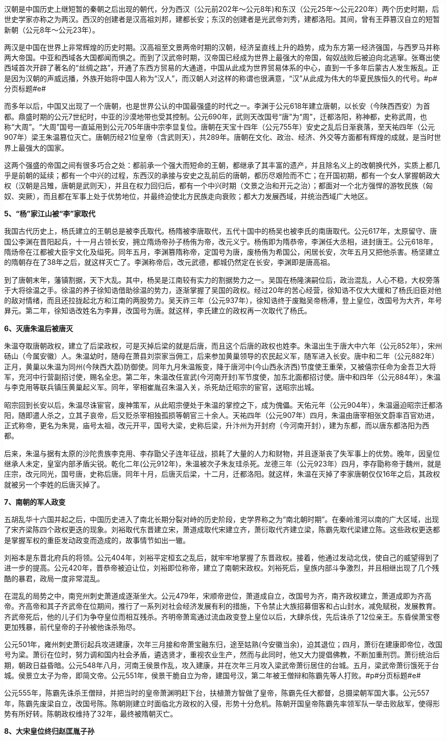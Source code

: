 汉朝是中国历史上继短暂的秦朝之后出现的朝代，分为西汉（公元前202年～公元8年)和东汉（公元25年～公元220年）两个历史时期，后世史学家亦称之为两汉。西汉的创建者是汉高祖刘邦，建都长安；东汉的创建者是光武帝刘秀，建都洛阳。其间，曾有王莽篡汉自立的短暂新朝（公元8年～公元23年）。

两汉是中国在世界上非常辉煌的历史时期。汉高祖至文景两帝时期的汉朝，经济呈直线上升的趋势，成为东方第一经济强国，与西罗马并称两大帝国。中亚和西域各大国都闻而惧之。而到了汉武帝时期，汉帝国已经成为世界上最强大的帝国，匈奴战败后被迫向北逃窜。张骞出使西域首次开辟了著名的“丝绸之路”，开通了东西方贸易的大通道，中国从此成为世界贸易体系的中心，直到一千多年后蒙古人发生叛乱。正是因为汉朝的声威远播，外族开始将中国人称为“汉人”，而汉朝人对这样的称谓也很满意，“汉”从此成为伟大的华夏民族恒久的代号。#p#分页标题#e#

而多年以后，中国又出现了一个唐朝，也是世界公认的中国最强盛的时代之一。李渊于公元618年建立唐朝，以长安（今陕西西安）为首都。鼎盛时期的公元7世纪时，中亚的沙漠地带也受其控制。公元690年，武则天改国号“唐”为“周”，迁都洛阳，称神都，史称武周，也称“大周”。“大周”国号一直延用到公元705年唐中宗李显复位。唐朝在天宝十四年（公元755年）安史之乱后日渐衰落，至天祐四年（公元907年）梁王朱温篡位灭亡。唐朝历经21位皇帝（含武则天），共289年。唐朝在文化、政治、经济、外交等方面都有辉煌的成就，是当时世界上最强大的国家。

这两个强盛的帝国之间有很多巧合之处：都前承一个强大而短命的王朝，都继承了其丰富的遗产，并且除名义上的改朝换代外，实质上都几乎是前朝的延续；都有一个中兴的过程，东西汉的承接与安史之乱前后的唐朝，都历尽艰险而不亡；在开国初期，都有一个女人掌握朝政大权（汉朝是吕雉，唐朝是武则天），并且在权力回归后，都有一个中兴时期（文景之治和开元之治）；都面对一个北方强悍的游牧民族（匈奴、突厥），而且都在军事上处于优势地位，并最终迫使北方民族走向衰败；都大力发展西域，并统治西域广大地区。

**5、“杨”家江山被“李”家取代**

我国古代历史上，杨氏建立的王朝总是被李氏取代。杨隋被李唐取代，五代十国中的杨吴也被李氏的南唐取代。公元617年，太原留守、唐国公李渊在晋阳起兵，十一月占领长安，拥立隋炀帝孙子杨侑为帝，改元义宁。杨侑即为隋恭帝，李渊任大丞相，进封唐王。公元618年，隋炀帝在江都被大臣宇文化及缢死。同年五月，李渊篡隋称帝，定国号为唐，废杨侑为希国公，闲居长安，次年五月又把他杀害。杨坚建立的隋朝存在了38年之后，就这样灭亡了。李渊称帝后，改元武德，都城仍然定在长安，李渊即是唐高祖。

到了唐朝末年，藩镇割据，天下大乱。其中，杨吴是江南较有实力的割据势力之一。吴国在杨隆演嗣位后，政治混乱，人心不稳，大权旁落于大将徐温之手。徐温的养子徐知诰借助徐温的势力，逐渐掌握了吴国的政权。经过20年的苦心经营，徐知诰不仅大大缓和了杨氏旧臣对他的敌对情绪，而且还拉拢起北方和江南的两股势力。吴天祚三年（公元937年），徐知诰终于废黜吴帝杨溥，登上皇位，改国号为大齐，年号昪元。第二年，徐知诰改姓名为李昪，改国号为唐。就这样，李氏建立的政权再一次取代了杨氏。

**6、灭唐朱温后被唐灭**

朱温夺取唐朝政权，建立了后梁政权，可是灭掉后梁的就是后唐，而且这个后唐的政权也姓李。朱温出生于唐大中六年（公元852年），宋州砀山（今属安徽）人。朱温幼时，随母在萧县刘崇家当佣工，后来参加黄巢领导的农民起义军，随军进入长安。唐中和二年（公元882年）正月，黄巢以朱温为同州(今陕西大荔)防御使。同年九月朱温叛变，降于唐河中(今山西永济西)节度使王重荣，又被僖宗任命为金吾卫大将军，充河中行营副招讨使，赐名全忠。第二年，朱温改任宣武(今河南开封)军节度使，加东北面都招讨使。唐中和四年（公元884年），朱温与李克用等联兵镇压黄巢起义军。同年，宰相崔胤召朱温入关，杀死劫迁昭宗的宦官，送昭宗出城。

昭宗回到长安以后，朱温尽诛宦官，废神策军，从此昭宗便处于朱温的掌控之下，成为傀儡。天佑元年（公元904年），朱温逼迫昭宗迁都洛阳，随即遣人杀之，立其子哀帝，后又贬杀宰相独孤损等朝官三十余人。天祐四年（公元907年）四月，朱温由唐宰相张文蔚率百官劝进，正式称帝，更名为朱晃，庙号太祖，改元开平，国号大梁，史称后梁，升汴州为开封府（今河南开封），建为东都，而以唐东都洛阳为西都。

后来，朱温与据有太原的沙陀贵族李克用、李存勖父子连年征战，损耗了大量的人力和财物，并且逐渐丧了失军事上的优势。晚年，因皇位继承人未定，皇室内部矛盾尖锐。乾化二年(公元912年)，朱温被次子朱友珪杀死。龙德三年（公元923年）四月，李存勖称帝于魏州，就是庄宗，改元同光，国号唐，史称后唐。同年十月，后唐灭后梁，十二月，迁都洛阳。就这样，朱温在灭掉了李家唐朝仅仅16年之后，其政权就被另一个李姓的后唐灭掉了。

**7、南朝的军人政变**

五胡乱华十六国并起之后，中国历史进入了南北长期分裂对峙的历史阶段，史学界称之为“南北朝时期”。在秦岭淮河以南的广大区域，出现了宋齐梁陈四个政权更迭的现象。刘裕取代东晋建立宋，萧道成取代宋建立齐，萧衍取代齐建立梁，陈霸先取代梁建立陈。这些政权更迭都是掌握军权的重臣发动政变而造成的，故事情节如出一辙。

刘裕本是东晋北府兵的将领。公元404年，刘裕平定桓玄之乱后，就牢牢地掌握了东晋政权。接着，他通过发动北伐，使自己的威望得到了进一步的提高。公元420年，晋恭帝被迫让位，刘裕即位称帝，建立了南朝宋政权。刘裕死后，皇族内部斗争激烈，并且相继出现了几个残酷的暴君，政局一度非常混乱。

在混乱的局势之中，南兖州刺史萧道成逐渐坐大。公元479年，宋顺帝逊位，萧道成自立，改国号为齐，南齐政权建立，萧道成即为齐高帝。齐高帝和其子齐武帝在位期间，推行了一系列对社会经济发展有利的措施，下令禁止大族招募佃客和占山封水，减免赋税，发展教育。齐武帝死后，他的儿子们为争夺皇位而相互残杀。齐明帝萧鸾通过流血政变登上皇位以后，大肆杀伐，先后诛杀了12位亲王。东昏侯萧宝卷更加残暴，前代皇帝的子孙被他诛杀殆尽。

公元501年，雍州刺史萧衍起兵攻进建康，次年三月接和帝萧宝融东归，途至姑熟(今安徽当余)，迫其退位；四月，萧衍在建康即帝位，改国号为梁。萧衍在位时，努力调和国内社会矛盾，遴选贤才，重视农业生产，然而与此同时，他又大力提倡佛教，不断加重刑罚。萧衍统治后期，朝政日益昏暗。公元548年八月，河南王侯景作乱，攻入建康，并在次年三月攻入梁武帝萧衍居住的台城。五月，梁武帝萧衍饿死于台城。侯景立太子为帝，即简文帝。公元551年，侯景干脆自立为帝，建国号汉，第二年被王僧辩和陈霸先等人打败。#p#分页标题#e#

公元555年，陈霸先诛杀王僧辩，并把当时的皇帝萧渊明赶下台，扶植萧方智做了皇帝，陈霸先任大都督，总摄梁朝军国大事。公元557年，陈霸先废梁自立，改国号陈。陈朝刚建立时面临北方政权的入侵，形势十分危机。陈朝开国皇帝陈霸先率领军队一举击败敌军，使得形势有所好转。陈朝政权维持了32年，最终被隋朝灭亡。

**8、大宋皇位终归赵匡胤子孙**
